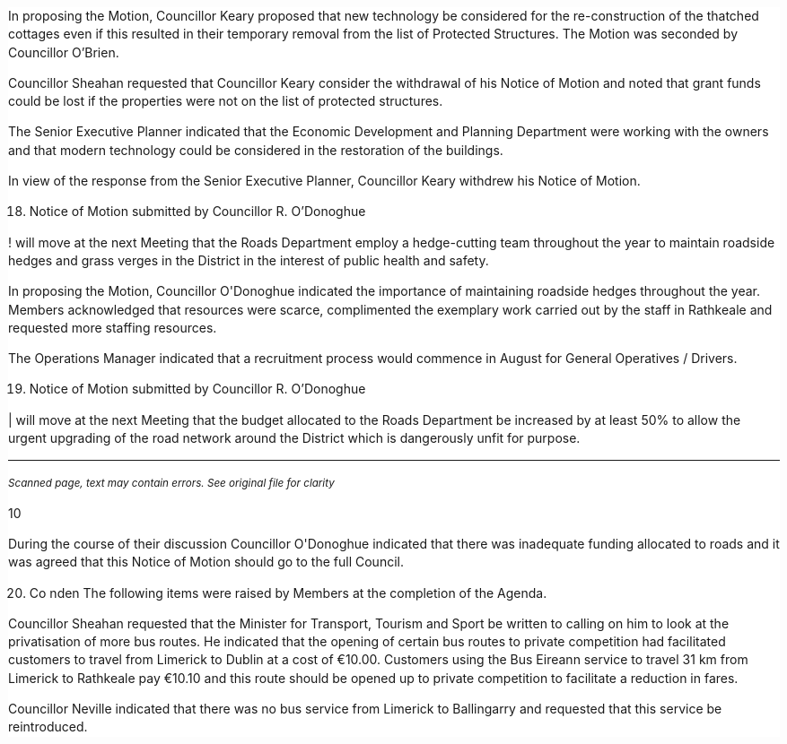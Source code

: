 In proposing the Motion, Councillor Keary proposed that new technology be considered for
the re-construction of the thatched cottages even if this resulted in their temporary removal
from the list of Protected Structures. The Motion was seconded by Councillor O’Brien.

Councillor Sheahan requested that Councillor Keary consider the withdrawal of his Notice
of Motion and noted that grant funds could be lost if the properties were not on the list of
protected structures.

The Senior Executive Planner indicated that the Economic Development and Planning
Department were working with the owners and that modern technology could be
considered in the restoration of the buildings.

In view of the response from the Senior Executive Planner, Councillor Keary withdrew his
Notice of Motion.

18. Notice of Motion submitted by Councillor R. O’Donoghue

! will move at the next Meeting that the Roads Department employ a hedge-cutting
team throughout the year to maintain roadside hedges and grass verges in the
District in the interest of public health and safety.

In proposing the Motion, Councillor O'Donoghue indicated the importance of maintaining
roadside hedges throughout the year. Members acknowledged that resources were
scarce, complimented the exemplary work carried out by the staff in Rathkeale and
requested more staffing resources.

The Operations Manager indicated that a recruitment process would commence in August
for General Operatives / Drivers.

19. Notice of Motion submitted by Councillor R. O’Donoghue

| will move at the next Meeting that the budget allocated to the Roads Department be
increased by at least 50% to allow the urgent upgrading of the road network around
the District which is dangerously unfit for purpose.


---
*<small>Scanned page, text may contain errors. See original file for clarity</small>*  

10

During the course of their discussion Councillor O'Donoghue indicated that there was
inadequate funding allocated to roads and it was agreed that this Notice of Motion should
go to the full Council.

20. Co nden
The following items were raised by Members at the completion of the Agenda.

Councillor Sheahan requested that the Minister for Transport, Tourism and Sport be
written to calling on him to look at the privatisation of more bus routes. He indicated that
the opening of certain bus routes to private competition had facilitated customers to travel
from Limerick to Dublin at a cost of €10.00. Customers using the Bus Eireann service to
travel 31 km from Limerick to Rathkeale pay €10.10 and this route should be opened up to
private competition to facilitate a reduction in fares.

Councillor Neville indicated that there was no bus service from Limerick to Ballingarry and
requested that this service be reintroduced.
